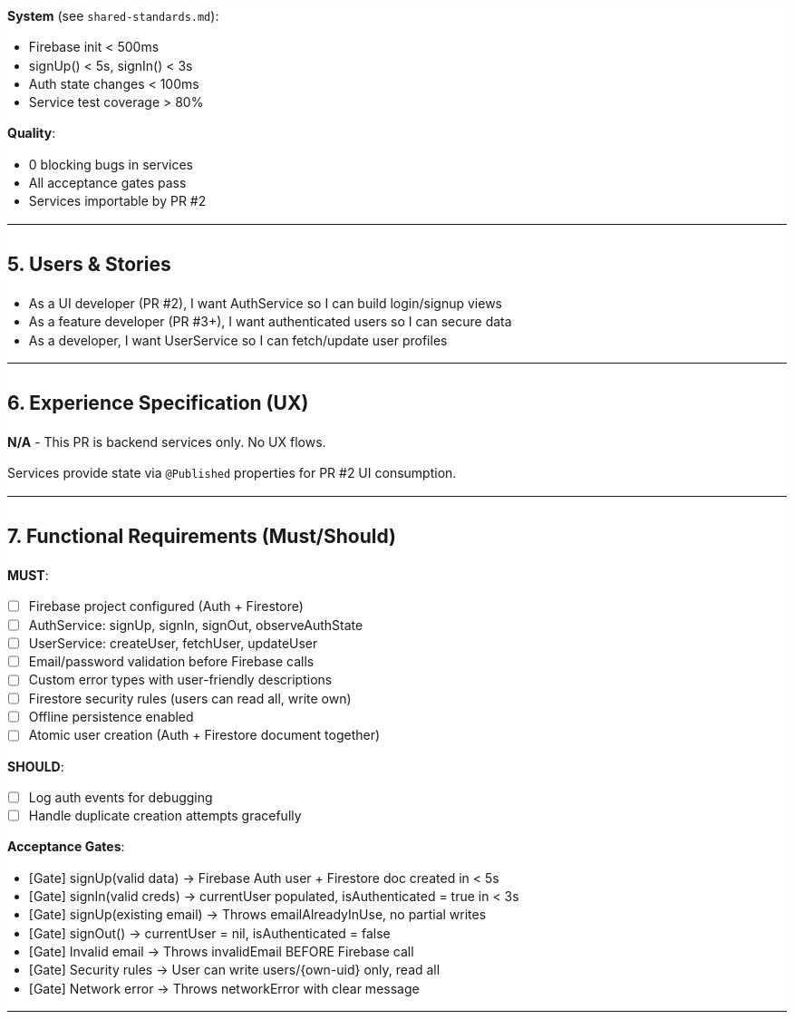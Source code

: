 **System** (see `shared-standards.md`):
- Firebase init < 500ms
- signUp() < 5s, signIn() < 3s
- Auth state changes < 100ms
- Service test coverage > 80%

**Quality**:
- 0 blocking bugs in services
- All acceptance gates pass
- Services importable by PR #2

---

## 5. Users & Stories

- As a UI developer (PR #2), I want AuthService so I can build login/signup views
- As a feature developer (PR #3+), I want authenticated users so I can secure data
- As a developer, I want UserService so I can fetch/update user profiles

---

## 6. Experience Specification (UX)

**N/A** - This PR is backend services only. No UX flows.

Services provide state via `@Published` properties for PR #2 UI consumption.

---

## 7. Functional Requirements (Must/Should)

**MUST**:
- [ ] Firebase project configured (Auth + Firestore)
- [ ] AuthService: signUp, signIn, signOut, observeAuthState
- [ ] UserService: createUser, fetchUser, updateUser
- [ ] Email/password validation before Firebase calls
- [ ] Custom error types with user-friendly descriptions
- [ ] Firestore security rules (users can read all, write own)
- [ ] Offline persistence enabled
- [ ] Atomic user creation (Auth + Firestore document together)

**SHOULD**:
- [ ] Log auth events for debugging
- [ ] Handle duplicate creation attempts gracefully

**Acceptance Gates**:
- [Gate] signUp(valid data) → Firebase Auth user + Firestore doc created in < 5s
- [Gate] signIn(valid creds) → currentUser populated, isAuthenticated = true in < 3s
- [Gate] signUp(existing email) → Throws emailAlreadyInUse, no partial writes
- [Gate] signOut() → currentUser = nil, isAuthenticated = false
- [Gate] Invalid email → Throws invalidEmail BEFORE Firebase call
- [Gate] Security rules → User can write users/{own-uid} only, read all
- [Gate] Network error → Throws networkError with clear message

---